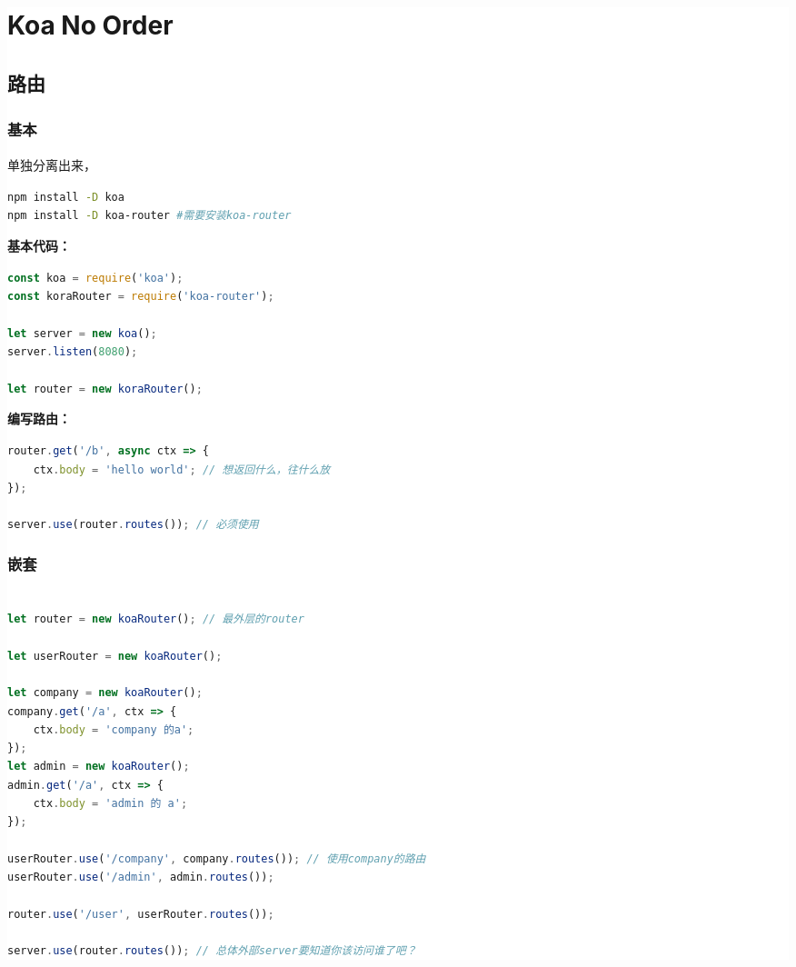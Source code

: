 # Koa No Order

## 路由

### 基本

单独分离出来，

```bash
npm install -D koa
npm install -D koa-router #需要安装koa-router
```

**基本代码：**

```javascript
const koa = require('koa');
const koraRouter = require('koa-router');

let server = new koa();
server.listen(8080);

let router = new koraRouter();
```

**编写路由：**

```javascript
router.get('/b', async ctx => {
    ctx.body = 'hello world'; // 想返回什么，往什么放
});

server.use(router.routes()); // 必须使用
```

### 嵌套

```javascript

let router = new koaRouter(); // 最外层的router

let userRouter = new koaRouter();

let company = new koaRouter();
company.get('/a', ctx => {
    ctx.body = 'company 的a';
});
let admin = new koaRouter();
admin.get('/a', ctx => {
    ctx.body = 'admin 的 a';
});

userRouter.use('/company', company.routes()); // 使用company的路由
userRouter.use('/admin', admin.routes());

router.use('/user', userRouter.routes());

server.use(router.routes()); // 总体外部server要知道你该访问谁了吧？
```
